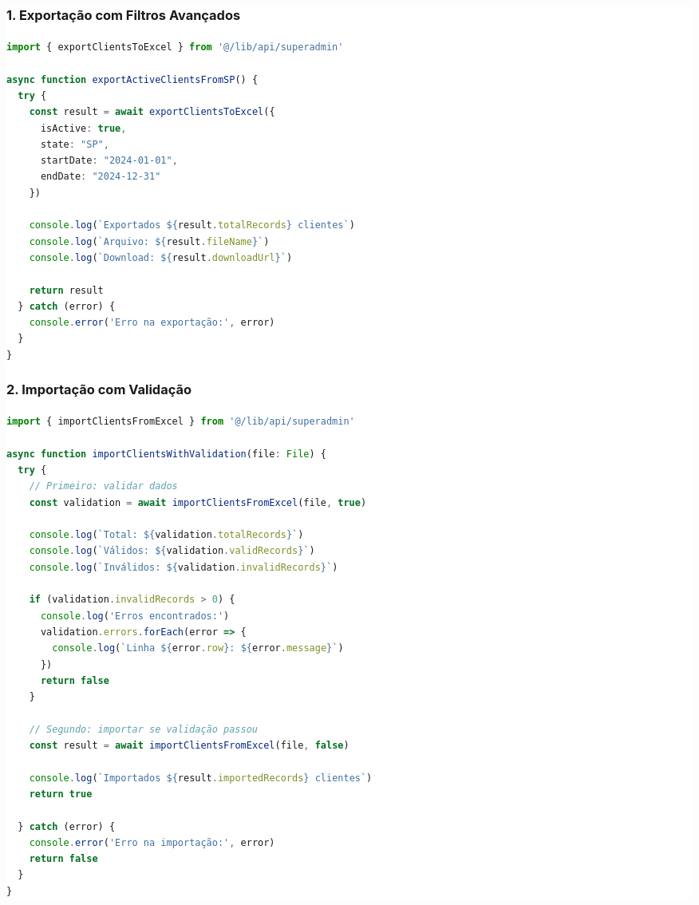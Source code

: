 ### 1. Exportação com Filtros Avançados

```typescript
import { exportClientsToExcel } from '@/lib/api/superadmin'

async function exportActiveClientsFromSP() {
  try {
    const result = await exportClientsToExcel({
      isActive: true,
      state: "SP", 
      startDate: "2024-01-01",
      endDate: "2024-12-31"
    })
    
    console.log(`Exportados ${result.totalRecords} clientes`)
    console.log(`Arquivo: ${result.fileName}`)
    console.log(`Download: ${result.downloadUrl}`)
    
    return result
  } catch (error) {
    console.error('Erro na exportação:', error)
  }
}
```

### 2. Importação com Validação

```typescript
import { importClientsFromExcel } from '@/lib/api/superadmin'

async function importClientsWithValidation(file: File) {
  try {
    // Primeiro: validar dados
    const validation = await importClientsFromExcel(file, true)
    
    console.log(`Total: ${validation.totalRecords}`)
    console.log(`Válidos: ${validation.validRecords}`)
    console.log(`Inválidos: ${validation.invalidRecords}`)
    
    if (validation.invalidRecords > 0) {
      console.log('Erros encontrados:')
      validation.errors.forEach(error => {
        console.log(`Linha ${error.row}: ${error.message}`)
      })
      return false
    }
    
    // Segundo: importar se validação passou
    const result = await importClientsFromExcel(file, false)
    
    console.log(`Importados ${result.importedRecords} clientes`)
    return true
    
  } catch (error) {
    console.error('Erro na importação:', error)
    return false
  }
}
```
